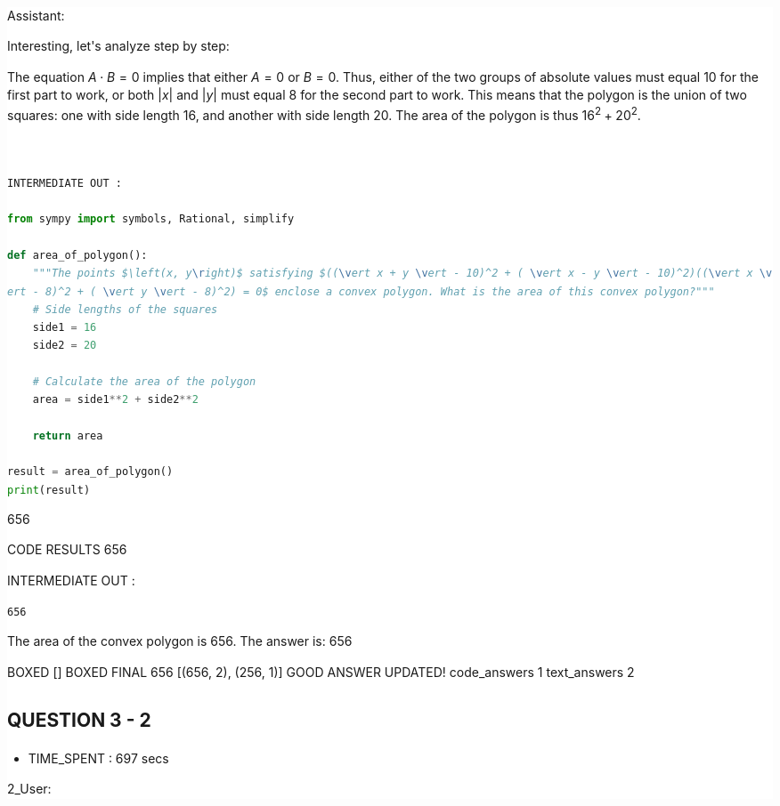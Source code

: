 Assistant: 

Interesting, let's analyze step by step:



The equation $A \cdot B = 0$ implies that either $A = 0$ or $B = 0$. Thus, either of the two groups of absolute values must equal 10 for the first part to work, or both $|x|$ and $|y|$ must equal 8 for the second part to work. This means that the polygon is the union of two squares: one with side length 16, and another with side length 20. The area of the polygon is thus $16^2 + 20^2$.

```python


INTERMEDIATE OUT :

from sympy import symbols, Rational, simplify

def area_of_polygon():
    """The points $\left(x, y\right)$ satisfying $((\vert x + y \vert - 10)^2 + ( \vert x - y \vert - 10)^2)((\vert x \vert - 8)^2 + ( \vert y \vert - 8)^2) = 0$ enclose a convex polygon. What is the area of this convex polygon?"""
    # Side lengths of the squares
    side1 = 16
    side2 = 20

    # Calculate the area of the polygon
    area = side1**2 + side2**2

    return area

result = area_of_polygon()
print(result)
```

656

CODE RESULTS 656

INTERMEDIATE OUT :
```output
656
```
The area of the convex polygon is 656. The answer is: $656$

BOXED []
BOXED FINAL 656
[(656, 2), (256, 1)]
GOOD ANSWER UPDATED!
code_answers 1 text_answers 2



## QUESTION 3 - 2 
- TIME_SPENT : 697 secs

2_User:

